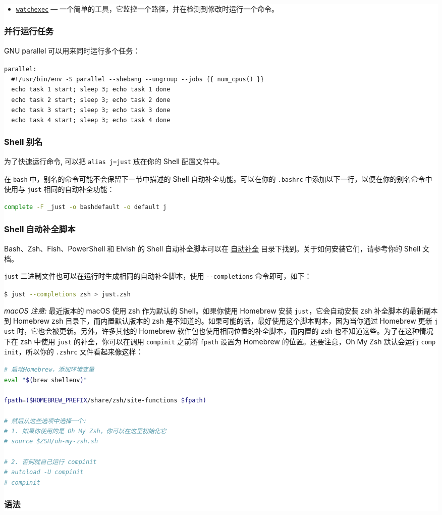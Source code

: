 - [`watchexec`](https://github.com/mattgreen/watchexec) — 一个简单的工具，它监控一个路径，并在检测到修改时运行一个命令。

### 并行运行任务

GNU parallel 可以用来同时运行多个任务：

```just
parallel:
  #!/usr/bin/env -S parallel --shebang --ungroup --jobs {{ num_cpus() }}
  echo task 1 start; sleep 3; echo task 1 done
  echo task 2 start; sleep 3; echo task 2 done
  echo task 3 start; sleep 3; echo task 3 done
  echo task 4 start; sleep 3; echo task 4 done
```

### Shell 别名

为了快速运行命令, 可以把 `alias j=just` 放在你的 Shell 配置文件中。

在 `bash` 中，别名的命令可能不会保留下一节中描述的 Shell 自动补全功能。可以在你的 `.bashrc` 中添加以下一行，以便在你的别名命令中使用与 `just` 相同的自动补全功能：

```sh
complete -F _just -o bashdefault -o default j
```

### Shell 自动补全脚本

Bash、Zsh、Fish、PowerShell 和 Elvish 的 Shell 自动补全脚本可以在 [自动补全](https://github.com/casey/just/tree/master/completions) 目录下找到。关于如何安装它们，请参考你的 Shell 文档。

`just` 二进制文件也可以在运行时生成相同的自动补全脚本，使用 `--completions` 命令即可，如下：

```sh
$ just --completions zsh > just.zsh
```

*macOS 注意:* 最近版本的 macOS 使用 zsh 作为默认的 Shell。如果你使用 Homebrew 安装 `just`，它会自动安装 zsh 补全脚本的最新副本到 Homebrew zsh 目录下，而内置默认版本的 zsh 是不知道的。如果可能的话，最好使用这个脚本副本，因为当你通过 Homebrew 更新 `just` 时，它也会被更新。另外，许多其他的 Homebrew 软件包也使用相同位置的补全脚本，而内置的 zsh 也不知道这些。为了在这种情况下在 zsh 中使用 `just` 的补全，你可以在调用 `compinit` 之前将 `fpath` 设置为 Homebrew 的位置。还要注意，Oh My Zsh 默认会运行 `compinit`，所以你的 `.zshrc` 文件看起来像这样：

```zsh
# 启动Homebrew，添加环境变量
eval "$(brew shellenv)"

fpath=($HOMEBREW_PREFIX/share/zsh/site-functions $fpath)

# 然后从这些选项中选择一个:
# 1. 如果你使用的是 Oh My Zsh，你可以在这里初始化它
# source $ZSH/oh-my-zsh.sh

# 2. 否则就自己运行 compinit
# autoload -U compinit
# compinit
```

### 语法
